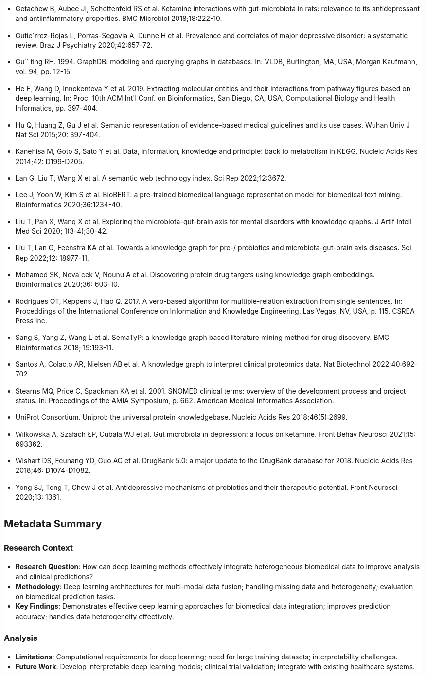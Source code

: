 - Getachew B, Aubee JI, Schottenfeld RS et al. Ketamine interactions with gut-microbiota in rats: relevance to its antidepressant and antiinflammatory properties. BMC Microbiol 2018;18:222-10.

- Gutie´rrez-Rojas L, Porras-Segovia A, Dunne H et al. Prevalence and correlates of major depressive disorder: a systematic review. Braz J Psychiatry 2020;42:657-72.
- Gu¨ ting RH. 1994. GraphDB: modeling and querying graphs in databases. In: VLDB, Burlington, MA, USA, Morgan Kaufmann, vol. 94, pp. 12-15.
- He F, Wang D, Innokenteva Y et al. 2019. Extracting molecular entities and their interactions from pathway figures based on deep learning. In: Proc. 10th ACM Int'l Conf. on Bioinformatics, San Diego, CA, USA, Computational Biology and Health Informatics, pp. 397-404.
- Hu Q, Huang Z, Gu J et al. Semantic representation of evidence-based medical guidelines and its use cases. Wuhan Univ J Nat Sci 2015;20: 397-404.
- Kanehisa M, Goto S, Sato Y et al. Data, information, knowledge and principle: back to metabolism in KEGG. Nucleic Acids Res 2014;42: D199-D205.
- Lan G, Liu T, Wang X et al. A semantic web technology index. Sci Rep 2022;12:3672.
- Lee J, Yoon W, Kim S et al. BioBERT: a pre-trained biomedical language representation model for biomedical text mining. Bioinformatics 2020;36:1234-40.
- Liu T, Pan X, Wang X et al. Exploring the microbiota-gut-brain axis for mental disorders with knowledge graphs. J Artif Intell Med Sci 2020; 1(3-4);30-42.
- Liu T, Lan G, Feenstra KA et al. Towards a knowledge graph for pre-/ probiotics and microbiota-gut-brain axis diseases. Sci Rep 2022;12: 18977-11.

- Mohamed SK, Nova´cek V, Nounu A et al. Discovering protein drug targets using knowledge graph embeddings. Bioinformatics 2020;36: 603-10.
- Rodrigues OT, Keppens J, Hao Q. 2017. A verb-based algorithm for multiple-relation extraction from single sentences. In: Proceddings of the International Conference on Information and Knowledge Engineering, Las Vegas, NV, USA, p. 115. CSREA Press Inc.
- Sang S, Yang Z, Wang L et al. SemaTyP: a knowledge graph based literature mining method for drug discovery. BMC Bioinformatics 2018; 19:193-11.
- Santos A, Colac¸o AR, Nielsen AB et al. A knowledge graph to interpret clinical proteomics data. Nat Biotechnol 2022;40:692-702.
- Stearns MQ, Price C, Spackman KA et al. 2001. SNOMED clinical terms: overview of the development process and project status. In: Proceedings of the AMIA Symposium, p. 662. American Medical Informatics Association.
- UniProt Consortium. Uniprot: the universal protein knowledgebase. Nucleic Acids Res 2018;46(5):2699.
- Wilkowska A, Szałach ŁP, Cubała WJ et al. Gut microbiota in depression: a focus on ketamine. Front Behav Neurosci 2021;15: 693362.
- Wishart DS, Feunang YD, Guo AC et al. DrugBank 5.0: a major update to the DrugBank database for 2018. Nucleic Acids Res 2018;46: D1074-D1082.
- Yong SJ, Tong T, Chew J et al. Antidepressive mechanisms of probiotics and their therapeutic potential. Front Neurosci 2020;13: 1361.

## Metadata Summary
### Research Context
- **Research Question**: How can deep learning methods effectively integrate heterogeneous biomedical data to improve analysis and clinical predictions?
- **Methodology**: Deep learning architectures for multi-modal data fusion; handling missing data and heterogeneity; evaluation on biomedical prediction tasks.
- **Key Findings**: Demonstrates effective deep learning approaches for biomedical data integration; improves prediction accuracy; handles data heterogeneity effectively.

### Analysis
- **Limitations**: Computational requirements for deep learning; need for large training datasets; interpretability challenges.
- **Future Work**: Develop interpretable deep learning models; clinical trial validation; integrate with existing healthcare systems.